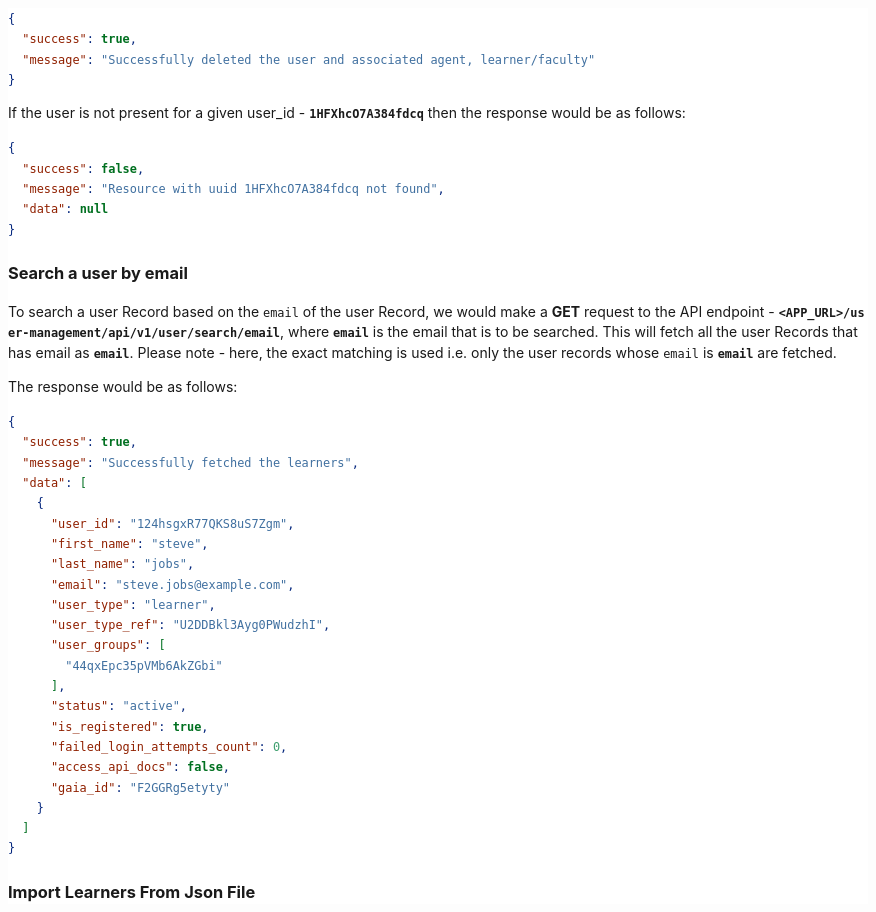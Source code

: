 ```json
{
  "success": true,
  "message": "Successfully deleted the user and associated agent, learner/faculty"
}
```

If the user is not present for a given user_id - **`1HFXhcO7A384fdcq`** then the response would be as follows:

```json
{
  "success": false,
  "message": "Resource with uuid 1HFXhcO7A384fdcq not found",
  "data": null
}
```

### Search a user by email

To search a user Record based on the `email` of the user Record, we would make a **GET** request to the API endpoint - **`<APP_URL>/user-management/api/v1/user/search/email`**, where **`email`** is the email that is to be searched. This will fetch all the user Records that has email as **`email`**. Please note - here, the exact matching is used i.e. only the user records whose `email` is **`email`** are fetched.

The response would be as follows:

```json
{
  "success": true,
  "message": "Successfully fetched the learners",
  "data": [
    {
      "user_id": "124hsgxR77QKS8uS7Zgm",
      "first_name": "steve",
      "last_name": "jobs",
      "email": "steve.jobs@example.com",
      "user_type": "learner",
      "user_type_ref": "U2DDBkl3Ayg0PWudzhI",
      "user_groups": [
        "44qxEpc35pVMb6AkZGbi"
      ],
      "status": "active",
      "is_registered": true,
      "failed_login_attempts_count": 0,
      "access_api_docs": false,
      "gaia_id": "F2GGRg5etyty"
    }
  ]
}
```

### Import Learners From Json File
